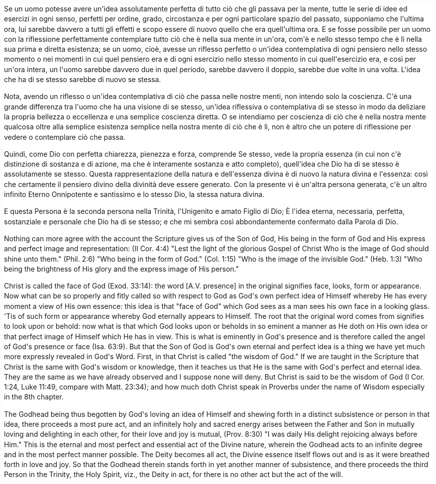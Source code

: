 Se un uomo potesse avere un'idea assolutamente perfetta di tutto ciò che gli passava per la mente, tutte le serie di idee ed esercizi in ogni senso, perfetti per ordine, grado, circostanza e per ogni particolare spazio del passato, supponiamo che l'ultima ora, lui sarebbe davvero a tutti gli effetti e scopo essere di nuovo quello che era quell'ultima ora. E se fosse possibile per un uomo con la riflessione perfettamente contemplare tutto ciò che è nella sua mente in un'ora, com'è e nello stesso tempo che è lì nella sua prima e diretta esistenza; se un uomo, cioè, avesse un riflesso perfetto o un'idea contemplativa di ogni pensiero nello stesso momento o nei momenti in cui quel pensiero era e di ogni esercizio nello stesso momento in cui quell'esercizio era, e così per un'ora intera, un l'uomo sarebbe davvero due in quel periodo, sarebbe davvero il doppio, sarebbe due volte in una volta. L'idea che ha di se stesso sarebbe di nuovo se stessa.

Nota, avendo un riflesso o un'idea contemplativa di ciò che passa nelle nostre menti, non intendo solo la coscienza. C'è una grande differenza tra l'uomo che ha una visione di se stesso, un'idea riflessiva o contemplativa di se stesso in modo da deliziare la propria bellezza o eccellenza e una semplice coscienza diretta. O se intendiamo per coscienza di ciò che è nella nostra mente qualcosa oltre alla semplice esistenza semplice nella nostra mente di ciò che è lì, non è altro che un potere di riflessione per vedere o contemplare ciò che passa.

Quindi, come Dio con perfetta chiarezza, pienezza e forza, comprende Se stesso, vede la propria essenza (in cui non c'è distinzione di sostanza e di azione, ma che è interamente sostanza e atto completo), quell'idea che Dio ha di se stesso è assolutamente se stesso. Questa rappresentazione della natura e dell'essenza divina è di nuovo la natura divina e l'essenza: così che certamente il pensiero divino della divinità deve essere generato. Con la presente vi è un'altra persona generata, c'è un altro infinito Eterno Onnipotente e santissimo e lo stesso Dio, la stessa natura divina.

E questa Persona è la seconda persona nella Trinità, l'Unigenito e amato Figlio di Dio; È l'idea eterna, necessaria, perfetta, sostanziale e personale che Dio ha di se stesso; e che mi sembra così abbondantemente confermato dalla Parola di Dio.

Nothing can more agree with the account the Scripture gives us of the Son of God, His being in the form of God and His express and perfect image and representation: (II Cor. 4:4) "Lest the light of the glorious Gospel of Christ Who is the image of God should shine unto them." (Phil. 2:6) "Who being in the form of God." (Col. 1:15) "Who is the image of the invisible God." (Heb. 1:3) "Who being the brightness of His glory and the express image of His person."

Christ is called the face of God (Exod. 33:14): the word [A.V. presence] in the original signifies face, looks, form or appearance. Now what can be so properly and fitly called so with respect to God as God's own perfect idea of Himself whereby He has every moment a view of His own essence: this idea is that "face of God" which God sees as a man sees his own face in a looking glass. 'Tis of such form or appearance whereby God eternally appears to Himself. The root that the original word comes from signifies to look upon or behold: now what is that which God looks upon or beholds in so eminent a manner as He doth on His own idea or that perfect image of Himself which He has in view. This is what is eminently in God's presence and is therefore called the angel of God's presence or face (Isa. 63:9). But that the Son of God is God's own eternal and perfect idea is a thing we have yet much more expressly revealed in God's Word. First, in that Christ is called "the wisdom of God." If we are taught in the Scripture that Christ is the same with God's wisdom or knowledge, then it teaches us that He is the same with God's perfect and eternal idea. They are the same as we have already observed and I suppose none will deny. But Christ is said to be the wisdom of God (I Cor. 1:24, Luke 11:49, compare with Matt. 23:34); and how much doth Christ speak in Proverbs under the name of Wisdom especially in the 8th chapter.

The Godhead being thus begotten by God's loving an idea of Himself and shewing forth in a distinct subsistence or person in that idea, there proceeds a most pure act, and an infinitely holy and sacred energy arises between the Father and Son in mutually loving and delighting in each other, for their love and joy is mutual, (Prov. 8:30) "I was daily His delight rejoicing always before Him." This is the eternal and most perfect and essential act of the Divine nature, wherein the Godhead acts to an infinite degree and in the most perfect manner possible. The Deity becomes all act, the Divine essence itself flows out and is as it were breathed forth in love and joy. So that the Godhead therein stands forth in yet another manner of subsistence, and there proceeds the third Person in the Trinity, the Holy Spirit, viz., the Deity in act, for there is no other act but the act of the will.

